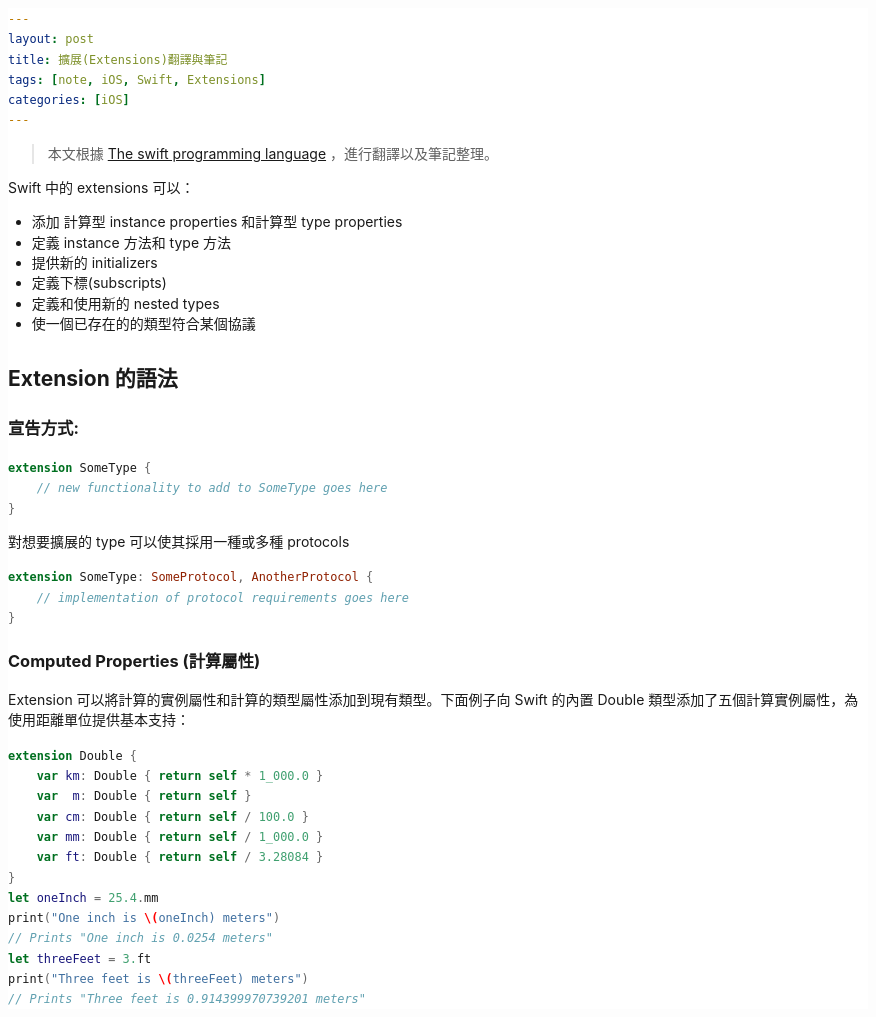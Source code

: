 ```yaml
---
layout: post
title: 擴展(Extensions)翻譯與筆記
tags: [note, iOS, Swift, Extensions]
categories: [iOS]
---
```


> 本文根據 [The swift programming language](https://docs.swift.org/swift-book/LanguageGuide/Extensions.html) ，進行翻譯以及筆記整理。

Swift 中的 extensions 可以：
- 添加 計算型 instance properties 和計算型 type properties
- 定義 instance 方法和 type 方法
- 提供新的 initializers
- 定義下標(subscripts)
- 定義和使用新的 nested types
- 使一個已存在的的類型符合某個協議

## Extension 的語法
### 宣告方式:
``` swift
extension SomeType {
    // new functionality to add to SomeType goes here
}
```

對想要擴展的 type 可以使其採用一種或多種 protocols
``` swift
extension SomeType: SomeProtocol, AnotherProtocol {
    // implementation of protocol requirements goes here
}
```

### Computed Properties (計算屬性)
Extension 可以將計算的實例屬性和計算的類型屬性添加到現有類型。下面例子向 Swift 的內置 Double 類型添加了五個計算實例屬性，為使用距離單位提供基本支持：

``` swift
extension Double {
    var km: Double { return self * 1_000.0 }
    var  m: Double { return self }
    var cm: Double { return self / 100.0 }
    var mm: Double { return self / 1_000.0 }
    var ft: Double { return self / 3.28084 }
}
let oneInch = 25.4.mm
print("One inch is \(oneInch) meters")
// Prints "One inch is 0.0254 meters"
let threeFeet = 3.ft
print("Three feet is \(threeFeet) meters")
// Prints "Three feet is 0.914399970739201 meters"
```
